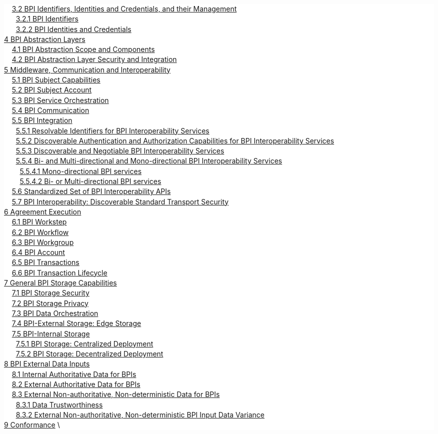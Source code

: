 &nbsp;&nbsp;&nbsp;&nbsp;[3.2 BPI Identifiers, Identities and Credentials, and their Management](#32-bpi-identifiers-identities-and-credentials-and-their-management) \
&nbsp;&nbsp;&nbsp;&nbsp;&nbsp;&nbsp;[3.2.1 BPI Identifiers](#321-bpi-identifiers) \
&nbsp;&nbsp;&nbsp;&nbsp;&nbsp;&nbsp;[3.2.2 BPI Identities and Credentials](#322-bpi-identities-and-credentials) \
[4 BPI Abstraction Layers](#4-bpi-abstraction-layers) \
&nbsp;&nbsp;&nbsp;&nbsp;[4.1 BPI Abstraction Scope and Components](#41-bpi-abstraction-scope-and-components) \
&nbsp;&nbsp;&nbsp;&nbsp;[4.2  BPI Abstraction Layer Security and Integration](#42-bpi-abstraction-layer-security-and-integration) \
[5  Middleware, Communication and Interoperability](#5-middleware-communication-and-interoperability) \
&nbsp;&nbsp;&nbsp;&nbsp;[5.1 BPI Subject Capabilities](#51-bpi-subject-capabilities) \
&nbsp;&nbsp;&nbsp;&nbsp;[5.2 BPI Subject Account](#52-bpi-subject-account) \
&nbsp;&nbsp;&nbsp;&nbsp;[5.3 BPI Service Orchestration](#53-bpi-service-orchestration) \
&nbsp;&nbsp;&nbsp;&nbsp;[5.4 BPI Communication](#54-bpi-communication) \
&nbsp;&nbsp;&nbsp;&nbsp;[5.5 BPI Integration](#55-bpi-integration) \
&nbsp;&nbsp;&nbsp;&nbsp;&nbsp;&nbsp;[5.5.1 Resolvable Identifiers for BPI Interoperability Services](#551-resolvable-identifiers-for-bpi-interoperability-services) \
&nbsp;&nbsp;&nbsp;&nbsp;&nbsp;&nbsp;[5.5.2 Discoverable Authentication and Authorization Capabilities for BPI Interoperability Services](#552-discoverable-authentication-and-authorization-capabilities-for-bpi-interoperability-services) \
&nbsp;&nbsp;&nbsp;&nbsp;&nbsp;&nbsp;[5.5.3 Discoverable and Negotiable BPI Interoperability Services](#553-discoverable-and-negotiable-bpi-interoperability-services) \
&nbsp;&nbsp;&nbsp;&nbsp;&nbsp;&nbsp;[5.5.4 Bi- and Multi-directional and Mono-directional BPI Interoperability Services](#554-bi--and-multi-directional-and-mono-directional-bpi-interoperability-services) \
&nbsp;&nbsp;&nbsp;&nbsp;&nbsp;&nbsp;&nbsp;&nbsp;[5.5.4.1 Mono-directional BPI services](#5541-mono-directional-bpi-services) \
&nbsp;&nbsp;&nbsp;&nbsp;&nbsp;&nbsp;&nbsp;&nbsp;[5.5.4.2 Bi- or Multi-directional BPI services](#5542-bi--or-multi-directional-bpi-services) \
&nbsp;&nbsp;&nbsp;&nbsp;[5.6 Standardized Set of BPI Interoperability APIs](#56-standardized-set-of-bpi-interoperability-apis) \
&nbsp;&nbsp;&nbsp;&nbsp;[5.7 BPI Interoperability: Discoverable Standard Transport Security](#57-bpi-interoperability-discoverable-standard-transport-security) \
[6 Agreement Execution](#6-agreement-execution)  \
&nbsp;&nbsp;&nbsp;&nbsp;[6.1 BPI Workstep](#61-bpi-workstep) \
&nbsp;&nbsp;&nbsp;&nbsp;[6.2 BPI Workflow](#62-bpi-workflow) \
&nbsp;&nbsp;&nbsp;&nbsp;[6.3 BPI Workgroup](#63-bpi-workgroup) \
&nbsp;&nbsp;&nbsp;&nbsp;[6.4 BPI Account](#64-bpi-account) \
&nbsp;&nbsp;&nbsp;&nbsp;[6.5 BPI Transactions](#65-bpi-transactions) \
&nbsp;&nbsp;&nbsp;&nbsp;[6.6 BPI Transaction Lifecycle](#66-bpi-transaction-lifecycle) \
[7 General BPI Storage Capabilities](#7-general-bpi-storage-capabilities) \
&nbsp;&nbsp;&nbsp;&nbsp;[7.1 BPI Storage Security](#71-bpi-storage-security) \
&nbsp;&nbsp;&nbsp;&nbsp;[7.2 BPI Storage Privacy](#72-bpi-storage-privacy) \
&nbsp;&nbsp;&nbsp;&nbsp;[7.3 BPI Data Orchestration](#73-bpi-data-orchestration) \
&nbsp;&nbsp;&nbsp;&nbsp;[7.4 BPI-External Storage: Edge Storage](#74-bpi-external-storage-edge-storage) \
&nbsp;&nbsp;&nbsp;&nbsp;[7.5 BPI-Internal Storage](#75-bpi-internal-storage) \
&nbsp;&nbsp;&nbsp;&nbsp;&nbsp;&nbsp;[7.5.1 BPI Storage: Centralized Deployment](#751-bpi-storage-centralized-deployment) \
&nbsp;&nbsp;&nbsp;&nbsp;&nbsp;&nbsp;[7.5.2 BPI Storage: Decentralized Deployment](#752-bpi-storage-decentralized-deployment) \
[8 BPI External Data Inputs](#8-bpi-external-data-inputs) \
&nbsp;&nbsp;&nbsp;&nbsp;[8.1 Internal Authoritative Data for BPIs](#81-internal-authoritative-data-for-bpis) \
&nbsp;&nbsp;&nbsp;&nbsp;[8.2 External Authoritative Data for BPIs](#82-external-authoritative-data-for-bpis) \
&nbsp;&nbsp;&nbsp;&nbsp;[8.3 External Non-authoritative, Non-deterministic Data for BPIs](#83-external-non-authoritative-non-deterministic--data-for-bpis) \
&nbsp;&nbsp;&nbsp;&nbsp;&nbsp;&nbsp;[8.3.1 Data Trustworthiness](#831-data-trustworthiness) \
&nbsp;&nbsp;&nbsp;&nbsp;&nbsp;&nbsp;[8.3.2 External Non-authoritative, Non-deterministic BPI Input Data Variance](#832-external-non-authoritative-non-deterministic-bpi-input-data-variance) \
[9 Conformance](#9-conformance) \
